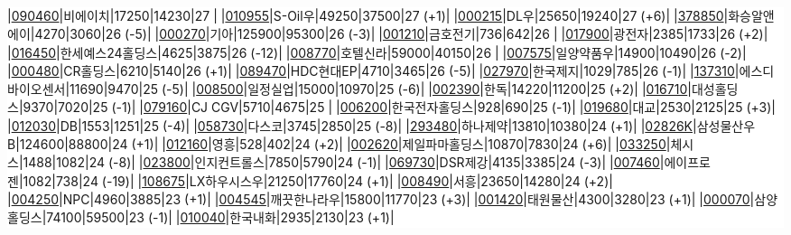 |[090460](https://finance.daum.net/quotes/A090460)|비에이치|17250|14230|27 |
|[010955](https://finance.daum.net/quotes/A010955)|S-Oil우|49250|37500|27 (+1)|
|[000215](https://finance.daum.net/quotes/A000215)|DL우|25650|19240|27 (+6)|
|[378850](https://finance.daum.net/quotes/A378850)|화승알앤에이|4270|3060|26 (-5)|
|[000270](https://finance.daum.net/quotes/A000270)|기아|125900|95300|26 (-3)|
|[001210](https://finance.daum.net/quotes/A001210)|금호전기|736|642|26 |
|[017900](https://finance.daum.net/quotes/A017900)|광전자|2385|1733|26 (+2)|
|[016450](https://finance.daum.net/quotes/A016450)|한세예스24홀딩스|4625|3875|26 (-12)|
|[008770](https://finance.daum.net/quotes/A008770)|호텔신라|59000|40150|26 |
|[007575](https://finance.daum.net/quotes/A007575)|일양약품우|14900|10490|26 (-2)|
|[000480](https://finance.daum.net/quotes/A000480)|CR홀딩스|6210|5140|26 (+1)|
|[089470](https://finance.daum.net/quotes/A089470)|HDC현대EP|4710|3465|26 (-5)|
|[027970](https://finance.daum.net/quotes/A027970)|한국제지|1029|785|26 (-1)|
|[137310](https://finance.daum.net/quotes/A137310)|에스디바이오센서|11690|9470|25 (-5)|
|[008500](https://finance.daum.net/quotes/A008500)|일정실업|15000|10970|25 (-6)|
|[002390](https://finance.daum.net/quotes/A002390)|한독|14220|11200|25 (+2)|
|[016710](https://finance.daum.net/quotes/A016710)|대성홀딩스|9370|7020|25 (-1)|
|[079160](https://finance.daum.net/quotes/A079160)|CJ CGV|5710|4675|25 |
|[006200](https://finance.daum.net/quotes/A006200)|한국전자홀딩스|928|690|25 (-1)|
|[019680](https://finance.daum.net/quotes/A019680)|대교|2530|2125|25 (+3)|
|[012030](https://finance.daum.net/quotes/A012030)|DB|1553|1251|25 (-4)|
|[058730](https://finance.daum.net/quotes/A058730)|다스코|3745|2850|25 (-8)|
|[293480](https://finance.daum.net/quotes/A293480)|하나제약|13810|10380|24 (+1)|
|[02826K](https://finance.daum.net/quotes/A02826K)|삼성물산우B|124600|88800|24 (+1)|
|[012160](https://finance.daum.net/quotes/A012160)|영흥|528|402|24 (+2)|
|[002620](https://finance.daum.net/quotes/A002620)|제일파마홀딩스|10870|7830|24 (+6)|
|[033250](https://finance.daum.net/quotes/A033250)|체시스|1488|1082|24 (-8)|
|[023800](https://finance.daum.net/quotes/A023800)|인지컨트롤스|7850|5790|24 (-1)|
|[069730](https://finance.daum.net/quotes/A069730)|DSR제강|4135|3385|24 (-3)|
|[007460](https://finance.daum.net/quotes/A007460)|에이프로젠|1082|738|24 (-19)|
|[108675](https://finance.daum.net/quotes/A108675)|LX하우시스우|21250|17760|24 (+1)|
|[008490](https://finance.daum.net/quotes/A008490)|서흥|23650|14280|24 (+2)|
|[004250](https://finance.daum.net/quotes/A004250)|NPC|4960|3885|23 (+1)|
|[004545](https://finance.daum.net/quotes/A004545)|깨끗한나라우|15800|11770|23 (+3)|
|[001420](https://finance.daum.net/quotes/A001420)|태원물산|4300|3280|23 (+1)|
|[000070](https://finance.daum.net/quotes/A000070)|삼양홀딩스|74100|59500|23 (-1)|
|[010040](https://finance.daum.net/quotes/A010040)|한국내화|2935|2130|23 (+1)|